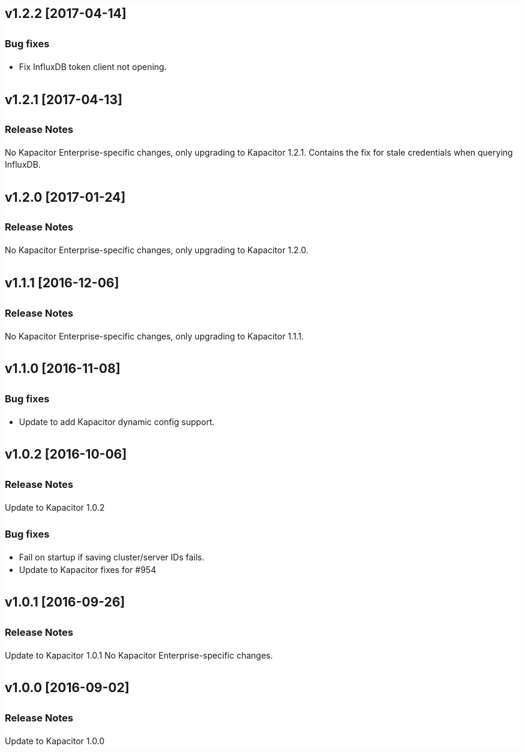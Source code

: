 ## v1.2.2 [2017-04-14]

### Bug fixes
- Fix InfluxDB token client not opening.

## v1.2.1 [2017-04-13]

### Release Notes
No Kapacitor Enterprise-specific changes, only upgrading to Kapacitor 1.2.1.
Contains the fix for stale credentials when querying InfluxDB.

## v1.2.0 [2017-01-24]

### Release Notes
No Kapacitor Enterprise-specific changes, only upgrading to Kapacitor 1.2.0.

## v1.1.1 [2016-12-06]

### Release Notes
No Kapacitor Enterprise-specific changes, only upgrading to Kapacitor 1.1.1.

## v1.1.0 [2016-11-08]

### Bug fixes
- Update to add Kapacitor dynamic config support.

## v1.0.2 [2016-10-06]

### Release Notes
Update to Kapacitor 1.0.2

### Bug fixes
- Fail on startup if saving cluster/server IDs fails.
- Update to Kapacitor fixes for #954

## v1.0.1 [2016-09-26]

### Release Notes
Update to Kapacitor 1.0.1
No Kapacitor Enterprise-specific changes.

## v1.0.0 [2016-09-02]

### Release Notes
Update to Kapacitor 1.0.0

